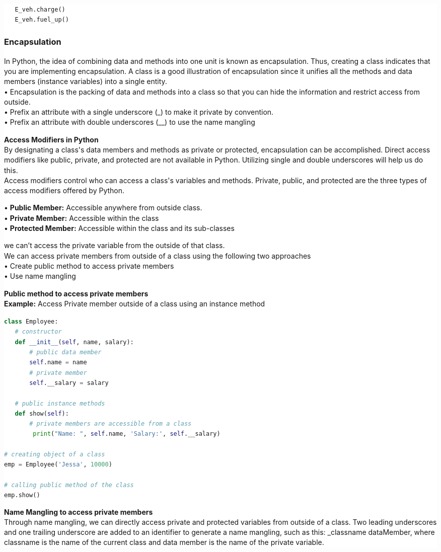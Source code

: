 ```python
	E_veh.charge()
	E_veh.fuel_up()
```
### Encapsulation
In Python, the idea of combining data and methods into one unit is known as encapsulation. Thus, creating a class indicates that you are implementing encapsulation. A class is a good illustration of encapsulation since it unifies all the methods and data members (instance variables) into a single entity.<br>
•	Encapsulation is the packing of data and methods into a class so that you can hide the information and restrict access from outside.<br>
•	Prefix an attribute with a single underscore (_) to make it private by convention.<br>
•	Prefix an attribute with double underscores (__) to use the name mangling <br>

**Access Modifiers in Python** <br>
By designating a class's data members and methods as private or protected, encapsulation can be accomplished. Direct access modifiers like public, private, and protected are not available in Python. Utilizing single and double underscores will help us do this.<br>
Access modifiers control who can access a class's variables and methods. Private, public, and protected are the three types of access modifiers offered by Python.<br>

•	**Public Member:** Accessible anywhere from outside class.<br>
•	**Private Member:** Accessible within the class <br>
•	**Protected Member:** Accessible within the class and its sub-classes <br>

 

we can’t access the private variable from the outside of that class. <br>
We can access private members from outside of a class using the following two approaches<br>
•	Create public method to access private members<br>
•	Use name mangling <br>

**Public method to access private members**<br> 
**Example:** Access Private member outside of a class using an instance method<br>


 ```python
class Employee:
    # constructor
    def __init__(self, name, salary):
        # public data member
        self.name = name
        # private member
        self.__salary = salary

    # public instance methods
    def show(self):
        # private members are accessible from a class
         print("Name: ", self.name, 'Salary:', self.__salary)

# creating object of a class
emp = Employee('Jessa', 10000)

# calling public method of the class
emp.show()

```
**Name Mangling to access private members**<br>
Through name mangling, we can directly access private and protected variables from outside of a class. Two leading underscores and one trailing underscore are added to an identifier to generate a name mangling, such as this: _classname dataMember, where classname is the name of the current class and data member is the name of the private variable.<br>
